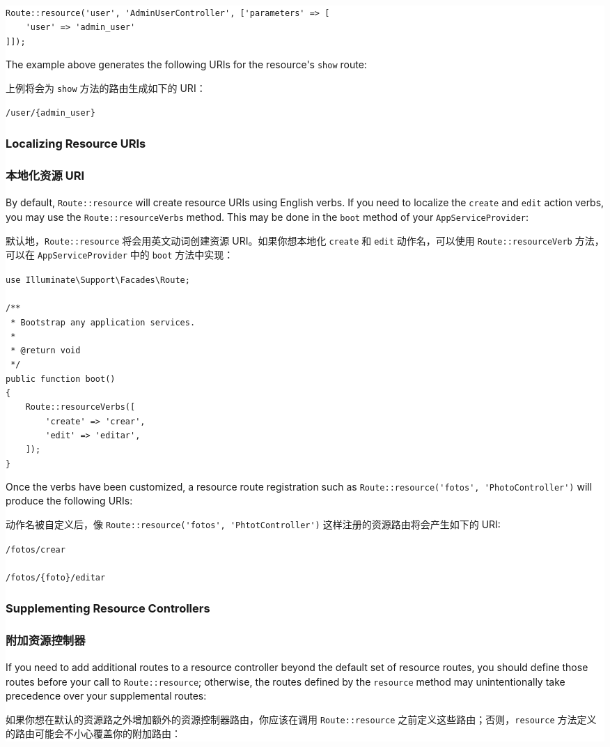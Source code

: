     Route::resource('user', 'AdminUserController', ['parameters' => [
        'user' => 'admin_user'
    ]]);

 The example above generates the following URIs for the resource's `show` route:

 上例将会为 `show` 方法的路由生成如下的 URI：

    /user/{admin_user}

<a name="restful-localizing-resource-uris"></a>
### Localizing Resource URIs

### 本地化资源 URI

By default, `Route::resource` will create resource URIs using English verbs. If you need to localize the `create` and `edit` action verbs, you may use the `Route::resourceVerbs` method. This may be done in the `boot` method of your `AppServiceProvider`:

默认地，`Route::resource` 将会用英文动词创建资源 URI。如果你想本地化 `create` 和 `edit` 动作名，可以使用 `Route::resourceVerb` 方法，可以在 `AppServiceProvider` 中的 `boot` 方法中实现：

    use Illuminate\Support\Facades\Route;

    /**
     * Bootstrap any application services.
     *
     * @return void
     */
    public function boot()
    {
        Route::resourceVerbs([
            'create' => 'crear',
            'edit' => 'editar',
        ]);
    }

Once the verbs have been customized, a resource route registration such as `Route::resource('fotos', 'PhotoController')` will produce the following URIs:

动作名被自定义后，像 `Route::resource('fotos', 'PhtotController')` 这样注册的资源路由将会产生如下的 URI:

    /fotos/crear

    /fotos/{foto}/editar

<a name="restful-supplementing-resource-controllers"></a>
### Supplementing Resource Controllers

### 附加资源控制器

If you need to add additional routes to a resource controller beyond the default set of resource routes, you should define those routes before your call to `Route::resource`; otherwise, the routes defined by the `resource` method may unintentionally take precedence over your supplemental routes:

如果你想在默认的资源路之外增加额外的资源控制器路由，你应该在调用 `Route::resource` 之前定义这些路由；否则，`resource` 方法定义的路由可能会不小心覆盖你的附加路由：
